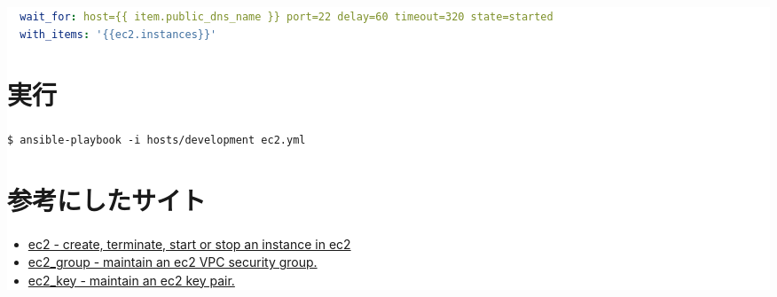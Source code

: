 ```yaml
  wait_for: host={{ item.public_dns_name }} port=22 delay=60 timeout=320 state=started
  with_items: '{{ec2.instances}}'
```

実行
====

    $ ansible-playbook -i hosts/development ec2.yml

参考にしたサイト
================

* [ec2 - create, terminate, start or stop an instance in ec2](http://docs.ansible.com/ansible/ec2_module.html)
* [ec2_group - maintain an ec2 VPC security group.](http://docs.ansible.com/ansible/ec2_group_module.html)
* [ec2_key - maintain an ec2 key pair.](http://docs.ansible.com/ansible/ec2_key_module.html)

